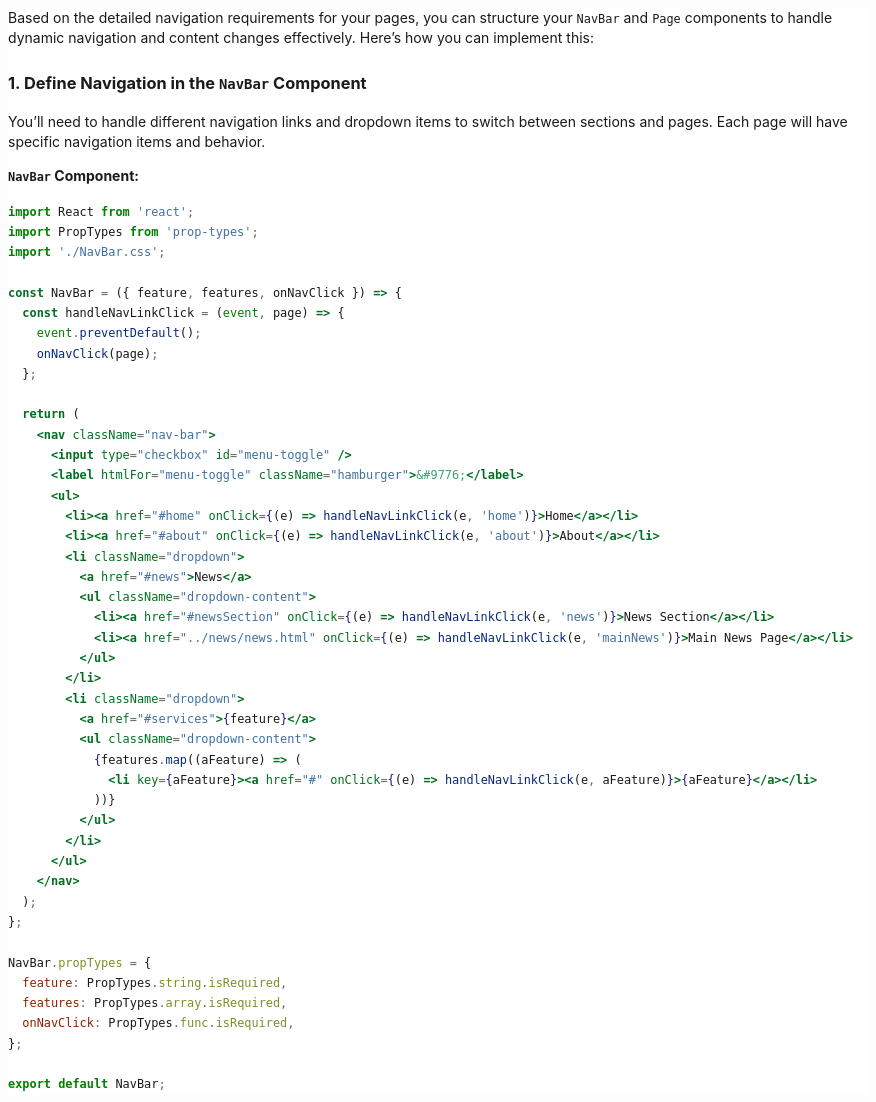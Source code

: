 Based on the detailed navigation requirements for your pages, you can structure your `NavBar` and `Page` components to handle dynamic navigation and content changes effectively. Here’s how you can implement this:

### 1. **Define Navigation in the `NavBar` Component**

You’ll need to handle different navigation links and dropdown items to switch between sections and pages. Each page will have specific navigation items and behavior.

**`NavBar` Component:**

```jsx
import React from 'react';
import PropTypes from 'prop-types';
import './NavBar.css';

const NavBar = ({ feature, features, onNavClick }) => {
  const handleNavLinkClick = (event, page) => {
    event.preventDefault();
    onNavClick(page);
  };

  return (
    <nav className="nav-bar">
      <input type="checkbox" id="menu-toggle" />
      <label htmlFor="menu-toggle" className="hamburger">&#9776;</label>
      <ul>
        <li><a href="#home" onClick={(e) => handleNavLinkClick(e, 'home')}>Home</a></li>
        <li><a href="#about" onClick={(e) => handleNavLinkClick(e, 'about')}>About</a></li>
        <li className="dropdown">
          <a href="#news">News</a>
          <ul className="dropdown-content">
            <li><a href="#newsSection" onClick={(e) => handleNavLinkClick(e, 'news')}>News Section</a></li>
            <li><a href="../news/news.html" onClick={(e) => handleNavLinkClick(e, 'mainNews')}>Main News Page</a></li>
          </ul>
        </li>
        <li className="dropdown">
          <a href="#services">{feature}</a>
          <ul className="dropdown-content">
            {features.map((aFeature) => (
              <li key={aFeature}><a href="#" onClick={(e) => handleNavLinkClick(e, aFeature)}>{aFeature}</a></li>
            ))}
          </ul>
        </li>
      </ul>
    </nav>
  );
};

NavBar.propTypes = {
  feature: PropTypes.string.isRequired,
  features: PropTypes.array.isRequired,
  onNavClick: PropTypes.func.isRequired,
};

export default NavBar;
```
